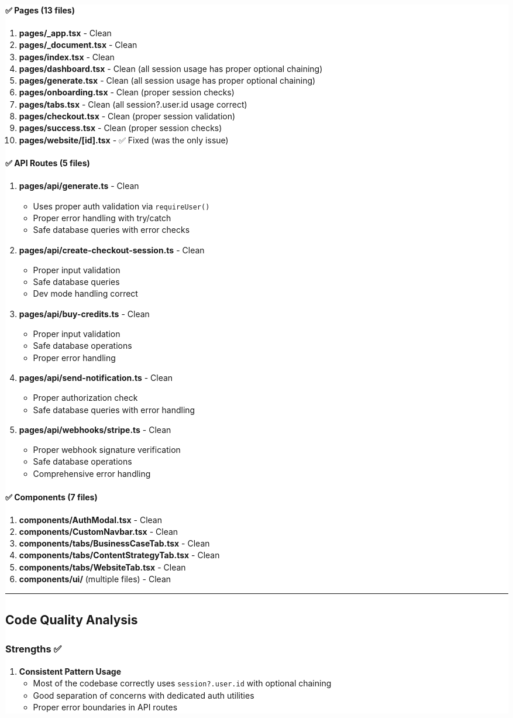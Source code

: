 #### ✅ Pages (13 files)
1. **pages/_app.tsx** - Clean
2. **pages/_document.tsx** - Clean
3. **pages/index.tsx** - Clean
4. **pages/dashboard.tsx** - Clean (all session usage has proper optional chaining)
5. **pages/generate.tsx** - Clean (all session usage has proper optional chaining)
6. **pages/onboarding.tsx** - Clean (proper session checks)
7. **pages/tabs.tsx** - Clean (all session?.user.id usage correct)
8. **pages/checkout.tsx** - Clean (proper session validation)
9. **pages/success.tsx** - Clean (proper session checks)
10. **pages/website/[id].tsx** - ✅ Fixed (was the only issue)

#### ✅ API Routes (5 files)
1. **pages/api/generate.ts** - Clean
   - Uses proper auth validation via `requireUser()`
   - Proper error handling with try/catch
   - Safe database queries with error checks
   
2. **pages/api/create-checkout-session.ts** - Clean
   - Proper input validation
   - Safe database queries
   - Dev mode handling correct
   
3. **pages/api/buy-credits.ts** - Clean
   - Proper input validation
   - Safe database operations
   - Proper error handling
   
4. **pages/api/send-notification.ts** - Clean
   - Proper authorization check
   - Safe database queries with error handling
   
5. **pages/api/webhooks/stripe.ts** - Clean
   - Proper webhook signature verification
   - Safe database operations
   - Comprehensive error handling

#### ✅ Components (7 files)
1. **components/AuthModal.tsx** - Clean
2. **components/CustomNavbar.tsx** - Clean
3. **components/tabs/BusinessCaseTab.tsx** - Clean
4. **components/tabs/ContentStrategyTab.tsx** - Clean
5. **components/tabs/WebsiteTab.tsx** - Clean
6. **components/ui/** (multiple files) - Clean

---

## Code Quality Analysis

### Strengths ✅

1. **Consistent Pattern Usage**
   - Most of the codebase correctly uses `session?.user.id` with optional chaining
   - Good separation of concerns with dedicated auth utilities
   - Proper error boundaries in API routes
